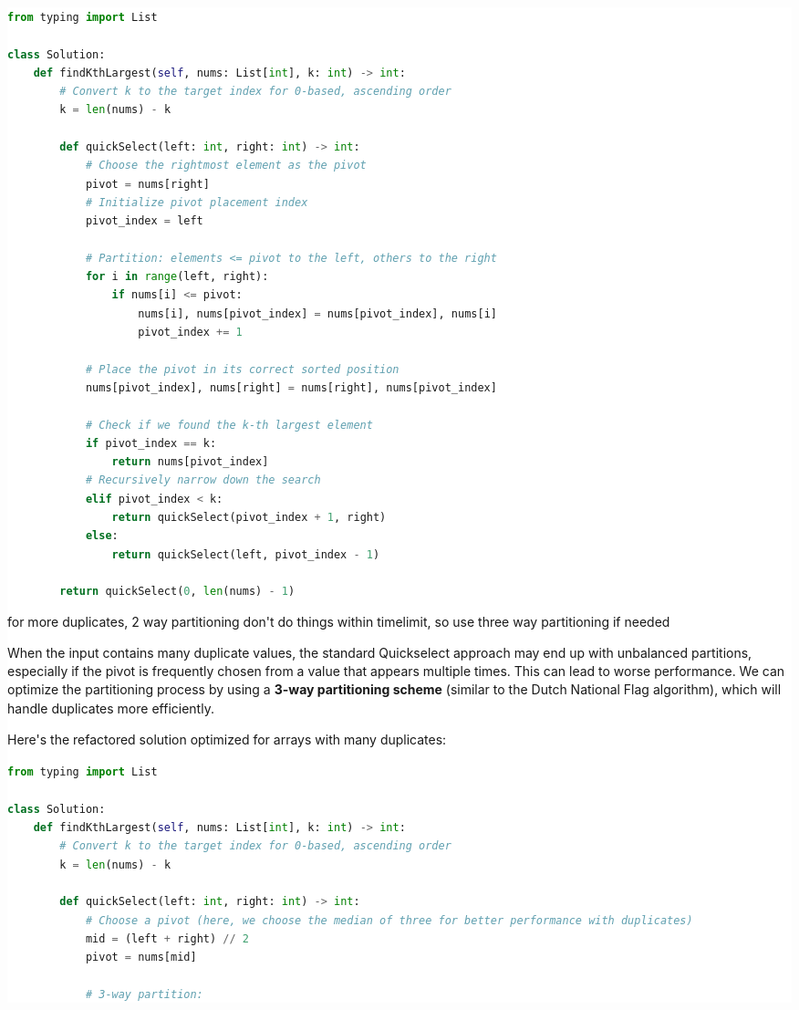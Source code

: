 ```python
```



```python
from typing import List

class Solution:
    def findKthLargest(self, nums: List[int], k: int) -> int:
        # Convert k to the target index for 0-based, ascending order
        k = len(nums) - k

        def quickSelect(left: int, right: int) -> int:
            # Choose the rightmost element as the pivot
            pivot = nums[right]
            # Initialize pivot placement index
            pivot_index = left

            # Partition: elements <= pivot to the left, others to the right
            for i in range(left, right):
                if nums[i] <= pivot:
                    nums[i], nums[pivot_index] = nums[pivot_index], nums[i]
                    pivot_index += 1
            
            # Place the pivot in its correct sorted position
            nums[pivot_index], nums[right] = nums[right], nums[pivot_index]

            # Check if we found the k-th largest element
            if pivot_index == k:
                return nums[pivot_index]
            # Recursively narrow down the search
            elif pivot_index < k:
                return quickSelect(pivot_index + 1, right)
            else:
                return quickSelect(left, pivot_index - 1)

        return quickSelect(0, len(nums) - 1)

```



for more duplicates, 2 way partitioning don't do things within timelimit, so use three way partitioning if needed

When the input contains many duplicate values, the standard Quickselect approach may end up with unbalanced partitions, especially if the pivot is frequently chosen from a value that appears multiple times. This can lead to worse performance. We can optimize the partitioning process by using a **3-way partitioning scheme** (similar to the Dutch National Flag algorithm), which will handle duplicates more efficiently.

Here's the refactored solution optimized for arrays with many duplicates:

```python
from typing import List

class Solution:
    def findKthLargest(self, nums: List[int], k: int) -> int:
        # Convert k to the target index for 0-based, ascending order
        k = len(nums) - k

        def quickSelect(left: int, right: int) -> int:
            # Choose a pivot (here, we choose the median of three for better performance with duplicates)
            mid = (left + right) // 2
            pivot = nums[mid]
            
            # 3-way partition: 
```